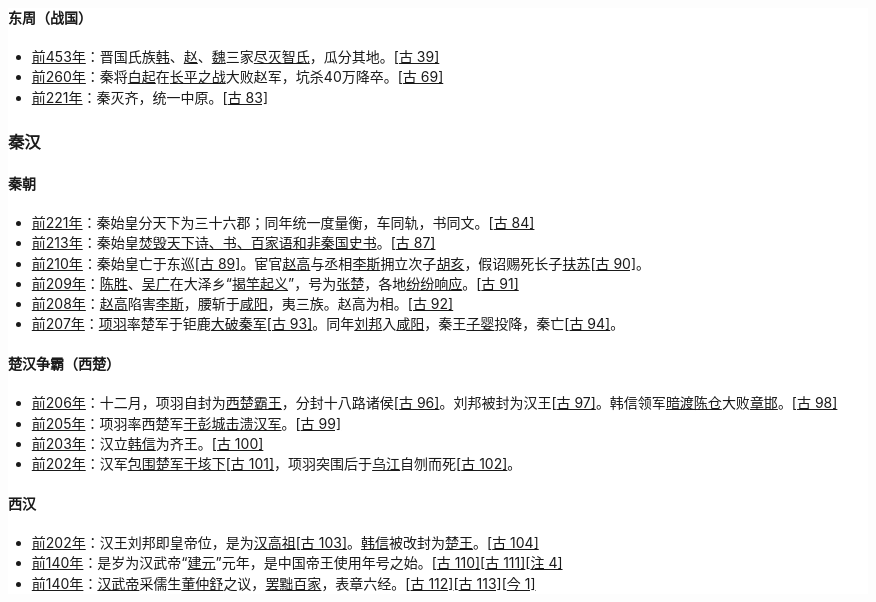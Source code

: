 #### 东周（战国）

- [前453年](https://zh.wikipedia.org/wiki/前453年)：晋国氏族[韩](https://zh.wikipedia.org/wiki/韓國_(戰國))、[赵](https://zh.wikipedia.org/wiki/趙國)、[魏](https://zh.wikipedia.org/wiki/魏国_(战国))三家[尽灭智氏](https://zh.wikipedia.org/wiki/晉陽之戰)，瓜分其地。[[古 39\]](https://zh.wikipedia.org/wiki/中国历史年表#cite_note-三家滅智-40)
- [前260年](https://zh.wikipedia.org/wiki/前260年)：秦将[白起](https://zh.wikipedia.org/wiki/白起)在[长平之战](https://zh.wikipedia.org/wiki/長平之戰)大败赵军，坑杀40万降卒。[[古 69\]](https://zh.wikipedia.org/wiki/中国历史年表#cite_note-長平之戰-72)
- [前221年](https://zh.wikipedia.org/wiki/前221年)：秦灭齐，统一中原。[[古 83\]](https://zh.wikipedia.org/wiki/中国历史年表#cite_note-秦滅齊-86)

### 秦汉

#### 秦朝

- [前221年](https://zh.wikipedia.org/wiki/前221年)：秦始皇分天下为三十六郡；同年统一度量衡，车同轨，书同文。[[古 84\]](https://zh.wikipedia.org/wiki/中国历史年表#cite_note-行郡縣制-87)
- [前213年](https://zh.wikipedia.org/wiki/前213年)：秦始皇[焚毁天下诗、书、百家语和非秦国史书](https://zh.wikipedia.org/wiki/焚書坑儒)。[[古 87\]](https://zh.wikipedia.org/wiki/中国历史年表#cite_note-秦始皇焚書-90)
- [前210年](https://zh.wikipedia.org/wiki/前210年)：秦始皇亡于东巡[[古 89\]](https://zh.wikipedia.org/wiki/中国历史年表#cite_note-秦始皇逝世-92)。宦官[赵高](https://zh.wikipedia.org/wiki/趙高)与丞相[李斯](https://zh.wikipedia.org/wiki/李斯)拥立次子[胡亥](https://zh.wikipedia.org/wiki/胡亥)，假诏赐死长子[扶苏](https://zh.wikipedia.org/wiki/扶苏)[[古 90\]](https://zh.wikipedia.org/wiki/中国历史年表#cite_note-胡亥繼位-93)。
- [前209年](https://zh.wikipedia.org/wiki/前209年)：[陈胜](https://zh.wikipedia.org/wiki/陳勝)、[吴广](https://zh.wikipedia.org/wiki/吳廣)在大泽乡“[揭竿起义](https://zh.wikipedia.org/wiki/大泽乡起义)”，号为[张楚](https://zh.wikipedia.org/wiki/张楚)，各地[纷纷响应](https://zh.wikipedia.org/wiki/秦末民變)。[[古 91\]](https://zh.wikipedia.org/wiki/中国历史年表#cite_note-大澤鄉起義-94)
- [前208年](https://zh.wikipedia.org/wiki/前208年)：[赵高](https://zh.wikipedia.org/wiki/趙高)陷害[李斯](https://zh.wikipedia.org/wiki/李斯)，腰斩于[咸阳](https://zh.wikipedia.org/wiki/咸陽)，夷三族。赵高为相。[[古 92\]](https://zh.wikipedia.org/wiki/中国历史年表#cite_note-趙高陷害李斯-95)
- [前207年](https://zh.wikipedia.org/wiki/前207年)：[项羽](https://zh.wikipedia.org/wiki/項羽)率楚军于钜鹿[大破秦军](https://zh.wikipedia.org/wiki/鉅鹿之戰)[[古 93\]](https://zh.wikipedia.org/wiki/中国历史年表#cite_note-鉅鹿之戰-96)。同年[刘邦](https://zh.wikipedia.org/wiki/劉邦)入[咸阳](https://zh.wikipedia.org/wiki/咸陽)，秦王[子婴](https://zh.wikipedia.org/wiki/子嬰)投降，秦亡[[古 94\]](https://zh.wikipedia.org/wiki/中国历史年表#cite_note-劉邦滅秦-97)。

#### 楚汉争霸（西楚）

- [前206年](https://zh.wikipedia.org/wiki/前206年)：十二月，项羽自封为[西楚霸王](https://zh.wikipedia.org/wiki/西楚霸王)，分封十八路诸侯[[古 96\]](https://zh.wikipedia.org/wiki/中国历史年表#cite_note-西楚霸王-99)。刘邦被封为汉王[[古 97\]](https://zh.wikipedia.org/wiki/中国历史年表#cite_note-劉邦漢王-100)。韩信领军[暗渡陈仓](https://zh.wikipedia.org/wiki/暗渡陳倉)大败[章邯](https://zh.wikipedia.org/wiki/章邯)。[[古 98\]](https://zh.wikipedia.org/wiki/中国历史年表#cite_note-暗渡陳倉-101)
- [前205年](https://zh.wikipedia.org/wiki/前205年)：项羽率西楚军[于彭城击溃汉军](https://zh.wikipedia.org/wiki/彭城之戰)。[[古 99\]](https://zh.wikipedia.org/wiki/中国历史年表#cite_note-彭城之戰-102)
- [前203年](https://zh.wikipedia.org/wiki/前203年)：汉立[韩信](https://zh.wikipedia.org/wiki/韓信)为齐王。[[古 100\]](https://zh.wikipedia.org/wiki/中国历史年表#cite_note-齊王韓信-103)
- [前202年](https://zh.wikipedia.org/wiki/前202年)：汉军[包围楚军于垓下](https://zh.wikipedia.org/wiki/垓下之戰)[[古 101\]](https://zh.wikipedia.org/wiki/中国历史年表#cite_note-垓下之戰-104)，项羽突围后于[乌江](https://zh.wikipedia.org/wiki/乌江镇_(和县))自刎而死[[古 102\]](https://zh.wikipedia.org/wiki/中国历史年表#cite_note-項羽自刎-105)。

#### 西汉

- [前202年](https://zh.wikipedia.org/wiki/前202年)：汉王刘邦即皇帝位，是为[汉高祖](https://zh.wikipedia.org/wiki/漢高祖)[[古 103\]](https://zh.wikipedia.org/wiki/中国历史年表#cite_note-劉邦即位-106)。[韩信](https://zh.wikipedia.org/wiki/韓信)被改封为[楚王](https://zh.wikipedia.org/wiki/楚王)。[[古 104\]](https://zh.wikipedia.org/wiki/中国历史年表#cite_note-楚王韓信-107)
- [前140年](https://zh.wikipedia.org/wiki/前140年)：是岁为汉武帝“[建元](https://zh.wikipedia.org/wiki/建元_(西汉))”元年，是中国帝王使用年号之始。[[古 110\]](https://zh.wikipedia.org/wiki/中国历史年表#cite_note-建元元年-113)[[古 111\]](https://zh.wikipedia.org/wiki/中国历史年表#cite_note-元狩元年-114)[[注 4\]](https://zh.wikipedia.org/wiki/中国历史年表#cite_note-115)
- [前140年](https://zh.wikipedia.org/wiki/前140年)：[汉武帝](https://zh.wikipedia.org/wiki/漢武帝)采儒生[董仲舒](https://zh.wikipedia.org/wiki/董仲舒)之议，[罢黜百家](https://zh.wikipedia.org/wiki/独尊儒术)，表章六经。[[古 112\]](https://zh.wikipedia.org/wiki/中国历史年表#cite_note-罷黜百家獨尊儒術1-116)[[古 113\]](https://zh.wikipedia.org/wiki/中国历史年表#cite_note-罷黜百家獨尊儒術2-117)[[今 1\]](https://zh.wikipedia.org/wiki/中国历史年表#cite_note-罷黜百家獨尊儒術3-118)